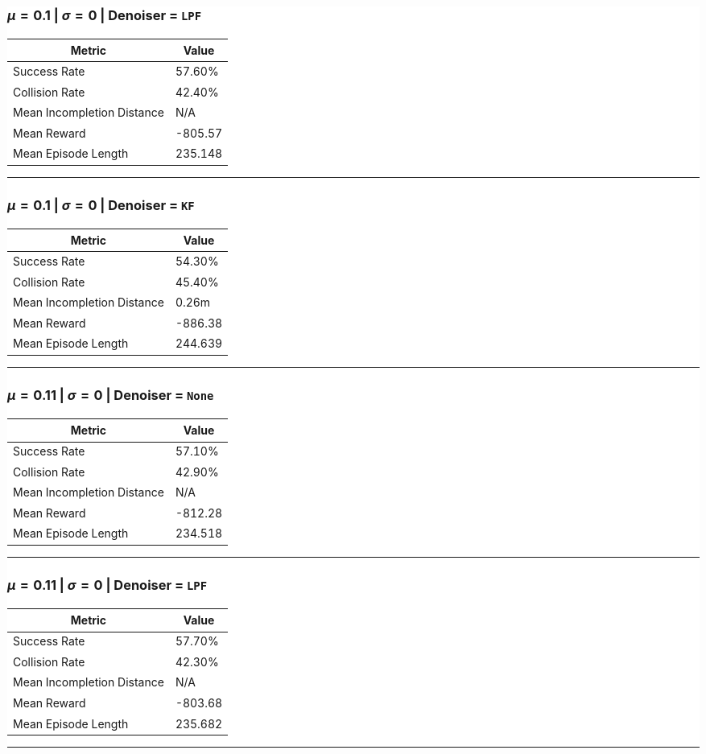 ### $\mu = 0.1$ | $\sigma = 0$ | Denoiser = `LPF`

| Metric                     | Value   |
|----------------------------|---------|
| Success Rate               | 57.60%  |
| Collision Rate             | 42.40%  |
| Mean Incompletion Distance | N/A     |
| Mean Reward                | -805.57 |
| Mean Episode Length        | 235.148 |
---

### $\mu = 0.1$ | $\sigma = 0$ | Denoiser = `KF`

| Metric                     | Value   |
|----------------------------|---------|
| Success Rate               | 54.30%  |
| Collision Rate             | 45.40%  |
| Mean Incompletion Distance | 0.26m   |
| Mean Reward                | -886.38 |
| Mean Episode Length        | 244.639 |
---

### $\mu = 0.11$ | $\sigma = 0$ | Denoiser = `None`

| Metric                     | Value   |
|----------------------------|---------|
| Success Rate               | 57.10%  |
| Collision Rate             | 42.90%  |
| Mean Incompletion Distance | N/A     |
| Mean Reward                | -812.28 |
| Mean Episode Length        | 234.518 |
---

### $\mu = 0.11$ | $\sigma = 0$ | Denoiser = `LPF`

| Metric                     | Value   |
|----------------------------|---------|
| Success Rate               | 57.70%  |
| Collision Rate             | 42.30%  |
| Mean Incompletion Distance | N/A     |
| Mean Reward                | -803.68 |
| Mean Episode Length        | 235.682 |
---
